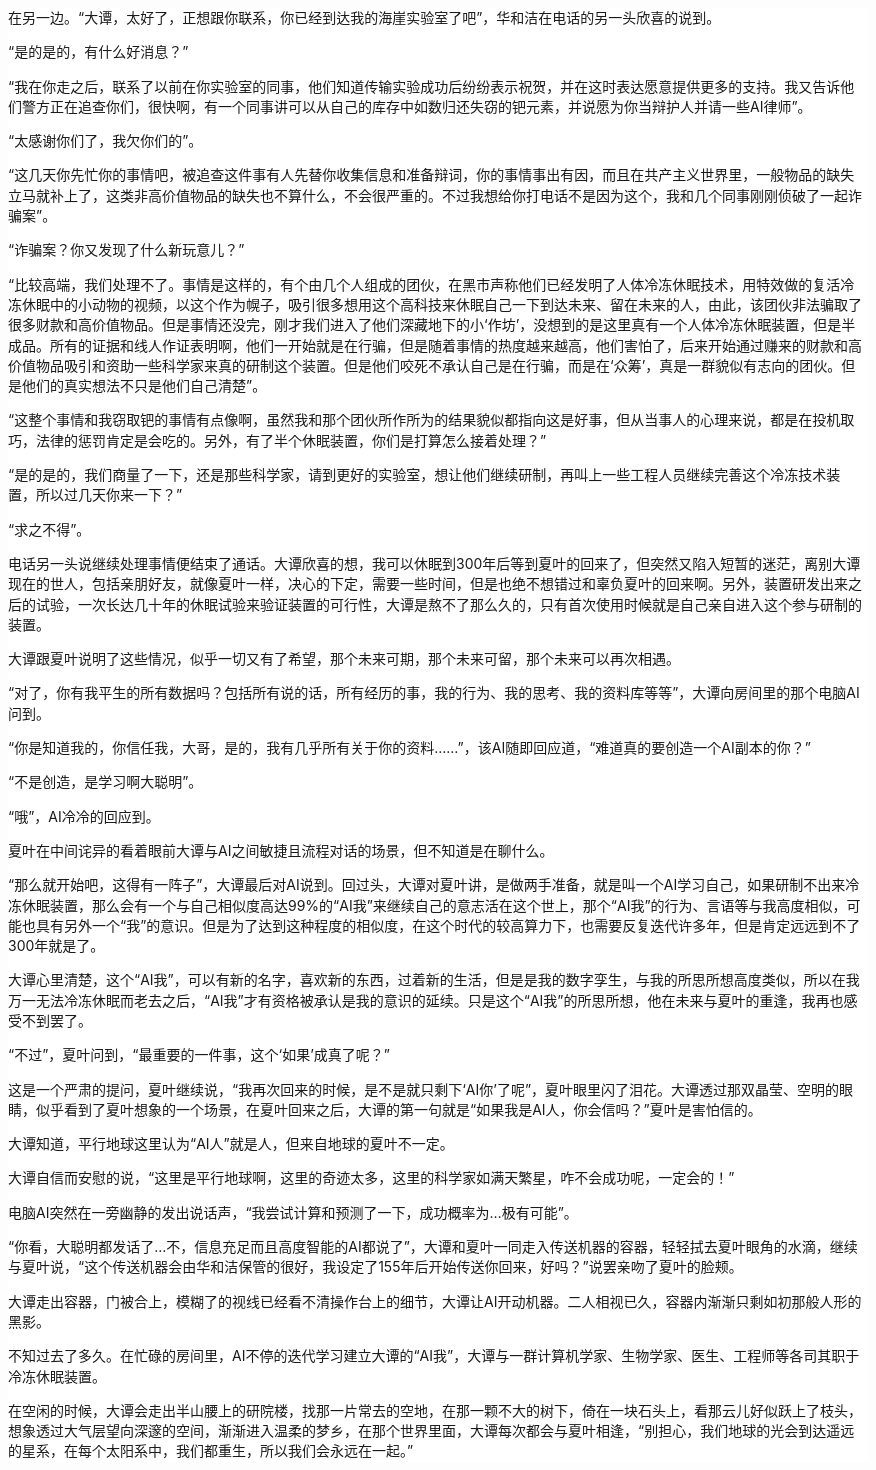 在另一边。“大谭，太好了，正想跟你联系，你已经到达我的海崖实验室了吧”，华和洁在电话的另一头欣喜的说到。

“是的是的，有什么好消息？”

“我在你走之后，联系了以前在你实验室的同事，他们知道传输实验成功后纷纷表示祝贺，并在这时表达愿意提供更多的支持。我又告诉他们警方正在追查你们，很快啊，有一个同事讲可以从自己的库存中如数归还失窃的钯元素，并说愿为你当辩护人并请一些AI律师”。

“太感谢你们了，我欠你们的”。

“这几天你先忙你的事情吧，被追查这件事有人先替你收集信息和准备辩词，你的事情事出有因，而且在共产主义世界里，一般物品的缺失立马就补上了，这类非高价值物品的缺失也不算什么，不会很严重的。不过我想给你打电话不是因为这个，我和几个同事刚刚侦破了一起诈骗案”。

“诈骗案？你又发现了什么新玩意儿？”

“比较高端，我们处理不了。事情是这样的，有个由几个人组成的团伙，在黑市声称他们已经发明了人体冷冻休眠技术，用特效做的复活冷冻休眠中的小动物的视频，以这个作为幌子，吸引很多想用这个高科技来休眠自己一下到达未来、留在未来的人，由此，该团伙非法骗取了很多财款和高价值物品。但是事情还没完，刚才我们进入了他们深藏地下的小‘作坊’，没想到的是这里真有一个人体冷冻休眠装置，但是半成品。所有的证据和线人作证表明啊，他们一开始就是在行骗，但是随着事情的热度越来越高，他们害怕了，后来开始通过赚来的财款和高价值物品吸引和资助一些科学家来真的研制这个装置。但是他们咬死不承认自己是在行骗，而是在‘众筹’，真是一群貌似有志向的团伙。但是他们的真实想法不只是他们自己清楚”。

“这整个事情和我窃取钯的事情有点像啊，虽然我和那个团伙所作所为的结果貌似都指向这是好事，但从当事人的心理来说，都是在投机取巧，法律的惩罚肯定是会吃的。另外，有了半个休眠装置，你们是打算怎么接着处理？”

“是的是的，我们商量了一下，还是那些科学家，请到更好的实验室，想让他们继续研制，再叫上一些工程人员继续完善这个冷冻技术装置，所以过几天你来一下？”

“求之不得”。

电话另一头说继续处理事情便结束了通话。大谭欣喜的想，我可以休眠到300年后等到夏叶的回来了，但突然又陷入短暂的迷茫，离别大谭现在的世人，包括亲朋好友，就像夏叶一样，决心的下定，需要一些时间，但是也绝不想错过和辜负夏叶的回来啊。另外，装置研发出来之后的试验，一次长达几十年的休眠试验来验证装置的可行性，大谭是熬不了那么久的，只有首次使用时候就是自己亲自进入这个参与研制的装置。

大谭跟夏叶说明了这些情况，似乎一切又有了希望，那个未来可期，那个未来可留，那个未来可以再次相遇。

“对了，你有我平生的所有数据吗？包括所有说的话，所有经历的事，我的行为、我的思考、我的资料库等等”，大谭向房间里的那个电脑AI问到。

“你是知道我的，你信任我，大哥，是的，我有几乎所有关于你的资料……”，该AI随即回应道，“难道真的要创造一个AI副本的你？”

“不是创造，是学习啊大聪明”。

“哦”，AI冷冷的回应到。

夏叶在中间诧异的看着眼前大谭与AI之间敏捷且流程对话的场景，但不知道是在聊什么。

“那么就开始吧，这得有一阵子”，大谭最后对AI说到。回过头，大谭对夏叶讲，是做两手准备，就是叫一个AI学习自己，如果研制不出来冷冻休眠装置，那么会有一个与自己相似度高达99%的“AI我”来继续自己的意志活在这个世上，那个“AI我”的行为、言语等与我高度相似，可能也具有另外一个“我”的意识。但是为了达到这种程度的相似度，在这个时代的较高算力下，也需要反复迭代许多年，但是肯定远远到不了300年就是了。

大谭心里清楚，这个“AI我”，可以有新的名字，喜欢新的东西，过着新的生活，但是是我的数字孪生，与我的所思所想高度类似，所以在我万一无法冷冻休眠而老去之后，“AI我”才有资格被承认是我的意识的延续。只是这个“AI我”的所思所想，他在未来与夏叶的重逢，我再也感受不到罢了。

“不过”，夏叶问到，“最重要的一件事，这个‘如果’成真了呢？”

这是一个严肃的提问，夏叶继续说，“我再次回来的时候，是不是就只剩下‘AI你’了呢”，夏叶眼里闪了泪花。大谭透过那双晶莹、空明的眼睛，似乎看到了夏叶想象的一个场景，在夏叶回来之后，大谭的第一句就是“如果我是AI人，你会信吗？”夏叶是害怕信的。

大谭知道，平行地球这里认为“AI人”就是人，但来自地球的夏叶不一定。

大谭自信而安慰的说，“这里是平行地球啊，这里的奇迹太多，这里的科学家如满天繁星，咋不会成功呢，一定会的！”

电脑AI突然在一旁幽静的发出说话声，“我尝试计算和预测了一下，成功概率为…极有可能”。

“你看，大聪明都发话了…不，信息充足而且高度智能的AI都说了”，大谭和夏叶一同走入传送机器的容器，轻轻拭去夏叶眼角的水滴，继续与夏叶说，“这个传送机器会由华和洁保管的很好，我设定了155年后开始传送你回来，好吗？”说罢亲吻了夏叶的脸颊。

大谭走出容器，门被合上，模糊了的视线已经看不清操作台上的细节，大谭让AI开动机器。二人相视已久，容器内渐渐只剩如初那般人形的黑影。

不知过去了多久。在忙碌的房间里，AI不停的迭代学习建立大谭的“AI我”，大谭与一群计算机学家、生物学家、医生、工程师等各司其职于冷冻休眠装置。

在空闲的时候，大谭会走出半山腰上的研院楼，找那一片常去的空地，在那一颗不大的树下，倚在一块石头上，看那云儿好似跃上了枝头，想象透过大气层望向深邃的空间，渐渐进入温柔的梦乡，在那个世界里面，大谭每次都会与夏叶相逢，“别担心，我们地球的光会到达遥远的星系，在每个太阳系中，我们都重生，所以我们会永远在一起。”

